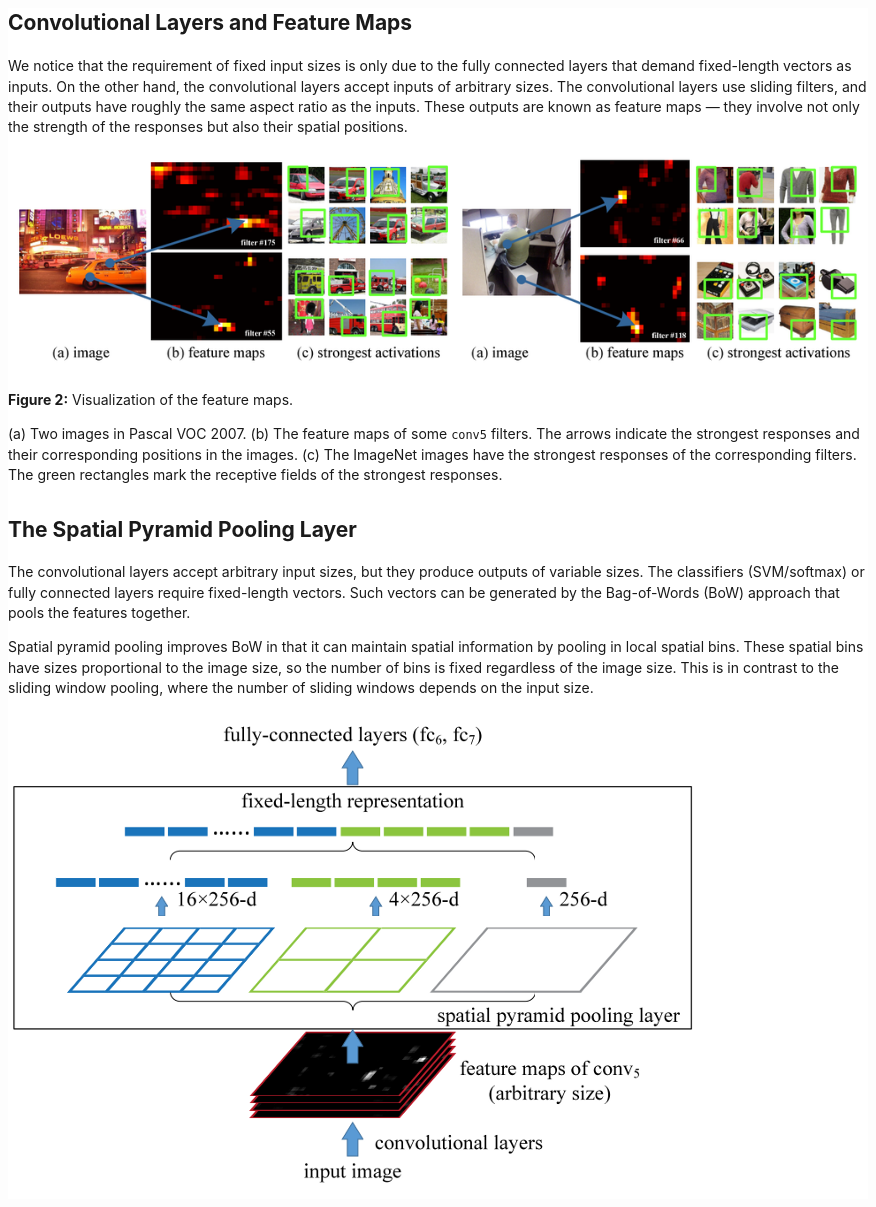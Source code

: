 ## Convolutional Layers and Feature Maps

We notice that the requirement of fixed input sizes is only due to the fully connected layers that demand fixed-length vectors as inputs. On the other hand, the convolutional layers accept inputs of arbitrary sizes. The convolutional layers use sliding filters, and their outputs have roughly the same aspect ratio as the inputs. These outputs are known as feature maps — they involve not only the strength of the responses but also their spatial positions.

![](../images/sppnet_feature_maps.png)

**Figure 2:** Visualization of the feature maps.

(a) Two images in Pascal VOC 2007. (b) The feature maps of some `conv5` filters. The arrows indicate the strongest responses and their corresponding positions in the images. (c) The ImageNet images have the strongest responses of the corresponding filters. The green rectangles mark the receptive fields of the strongest responses.

## The Spatial Pyramid Pooling Layer

The convolutional layers accept arbitrary input sizes, but they produce outputs of variable sizes. The classifiers (SVM/softmax) or fully connected layers require fixed-length vectors. Such vectors can be generated by the Bag-of-Words (BoW) approach that pools the features together.

Spatial pyramid pooling improves BoW in that it can maintain spatial information by pooling in local spatial bins. These spatial bins have sizes proportional to the image size, so the number of bins is fixed regardless of the image size. This is in contrast to the sliding window pooling, where the number of sliding windows depends on the input size.

![](../images/spp_layer.png)